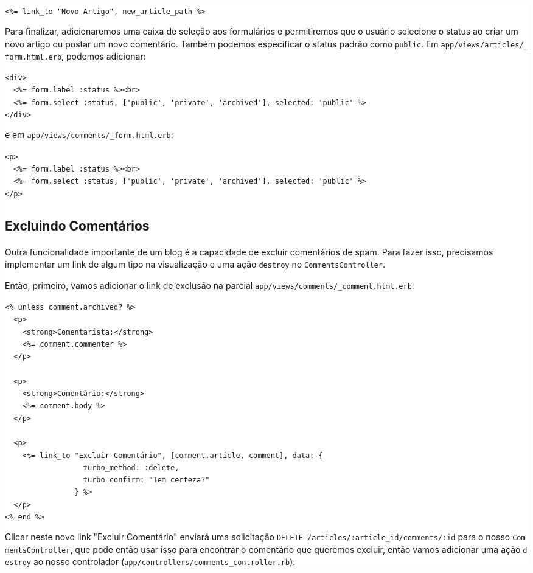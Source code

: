 ```html+erb
<%= link_to "Novo Artigo", new_article_path %>
```

Para finalizar, adicionaremos uma caixa de seleção aos formulários e permitiremos que o usuário selecione o status ao criar um novo artigo ou postar um novo comentário. Também podemos especificar o status padrão como `public`. Em `app/views/articles/_form.html.erb`, podemos adicionar:

```html+erb
<div>
  <%= form.label :status %><br>
  <%= form.select :status, ['public', 'private', 'archived'], selected: 'public' %>
</div>
```

e em `app/views/comments/_form.html.erb`:

```html+erb
<p>
  <%= form.label :status %><br>
  <%= form.select :status, ['public', 'private', 'archived'], selected: 'public' %>
</p>
```

Excluindo Comentários
---------------------

Outra funcionalidade importante de um blog é a capacidade de excluir comentários de spam. Para fazer isso, precisamos implementar um link de algum tipo na visualização e uma ação `destroy` no `CommentsController`.

Então, primeiro, vamos adicionar o link de exclusão na parcial `app/views/comments/_comment.html.erb`:

```html+erb
<% unless comment.archived? %>
  <p>
    <strong>Comentarista:</strong>
    <%= comment.commenter %>
  </p>

  <p>
    <strong>Comentário:</strong>
    <%= comment.body %>
  </p>

  <p>
    <%= link_to "Excluir Comentário", [comment.article, comment], data: {
                  turbo_method: :delete,
                  turbo_confirm: "Tem certeza?"
                } %>
  </p>
<% end %>
```

Clicar neste novo link "Excluir Comentário" enviará uma solicitação `DELETE /articles/:article_id/comments/:id` para o nosso `CommentsController`, que pode então usar isso para encontrar o comentário que queremos excluir, então vamos adicionar uma ação `destroy` ao nosso controlador (`app/controllers/comments_controller.rb`):
